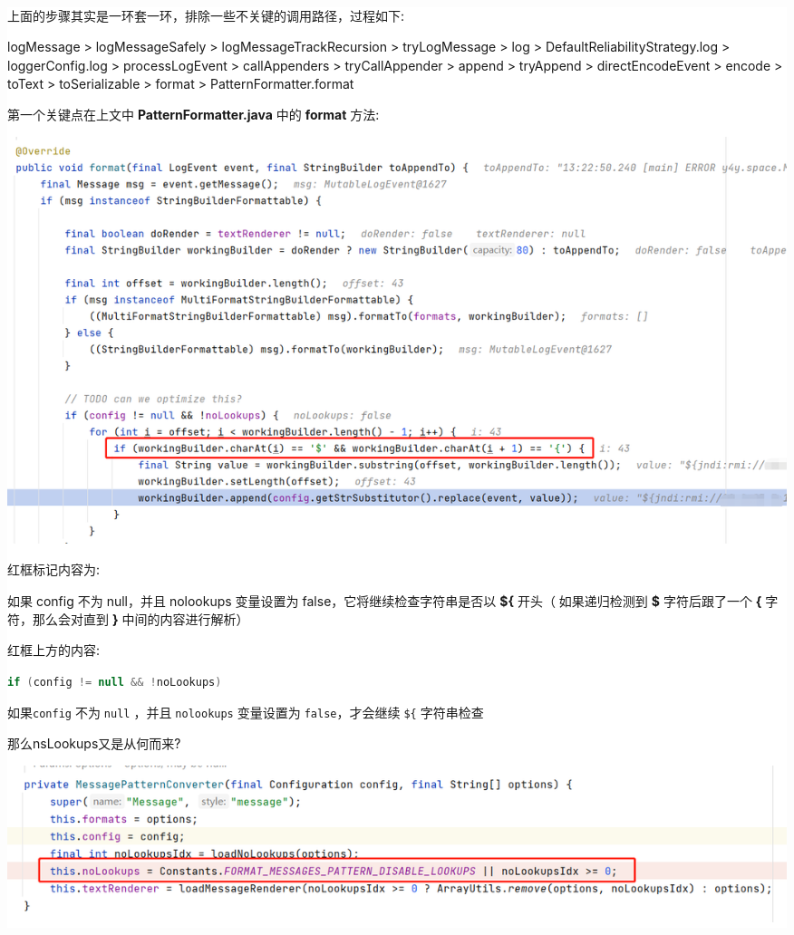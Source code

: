 

上面的步骤其实是一环套一环，排除一些不关键的调用路径，过程如下:

logMessage > logMessageSafely > logMessageTrackRecursion > tryLogMessage > log > DefaultReliabilityStrategy.log >  loggerConfig.log > processLogEvent > callAppenders > tryCallAppender >  append  >  tryAppend > directEncodeEvent > encode >  toText > toSerializable > format > PatternFormatter.format

第一个关键点在上文中 **PatternFormatter.java** 中的 **format** 方法:

![img](../../../../images/post/1GGzyGv.png)

红框标记内容为:

如果 config 不为 null，并且 nolookups 变量设置为 false，它将继续检查字符串是否以 **${**  开头（ 如果递归检测到 **$** 字符后跟了一个 **{** 字符，那么会对直到 **}** 中间的内容进行解析）

红框上方的内容:

```java
if (config != null && !noLookups)
```

如果`config` 不为 `null` ，并且 `nolookups` 变量设置为 `false`，才会继续 `${` 字符串检查

那么nsLookups又是从何而来?

![img](../../../../images/post/CI5bpET.png)
